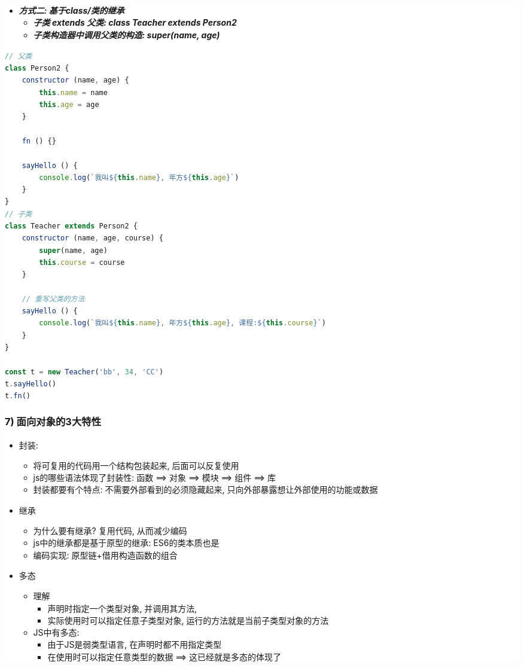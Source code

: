 
- ***方式二: 基于class/类的继承***
  - ***子类 extends 父类: class Teacher extends Person2***
  - ***子类构造器中调用父类的构造: super(name, age)***

```js
// 父类
class Person2 {
    constructor (name, age) {
        this.name = name
        this.age = age
    }

    fn () {}

    sayHello () {
    	console.log(`我叫${this.name}, 年方${this.age}`)
    }
}
// 子类
class Teacher extends Person2 {
    constructor (name, age, course) {
        super(name, age)
        this.course = course
    }

    // 重写父类的方法
    sayHello () {
    	console.log(`我叫${this.name}, 年方${this.age}, 课程:${this.course}`)
    }
}

const t = new Teacher('bb', 34, 'CC')
t.sayHello()
t.fn()
```

### 7) 面向对象的3大特性

- 封装: 

  - 将可复用的代码用一个结构包装起来, 后面可以反复使用
  - js的哪些语法体现了封装性: 函数 ==> 对象 ==> 模块 ==> 组件 ==> 库
  - 封装都要有个特点: 不需要外部看到的必须隐藏起来, 只向外部暴露想让外部使用的功能或数据

- 继承

  - 为什么要有继承?  复用代码, 从而减少编码
  - js中的继承都是基于原型的继承: ES6的类本质也是
  - 编码实现: 原型链+借用构造函数的组合

- 多态

  - 理解
    - 声明时指定一个类型对象, 并调用其方法, 
    - 实际使用时可以指定任意子类型对象, 运行的方法就是当前子类型对象的方法
  - JS中有多态:
    - 由于JS是弱类型语言, 在声明时都不用指定类型
    - 在使用时可以指定任意类型的数据   ==> 这已经就是多态的体现了
